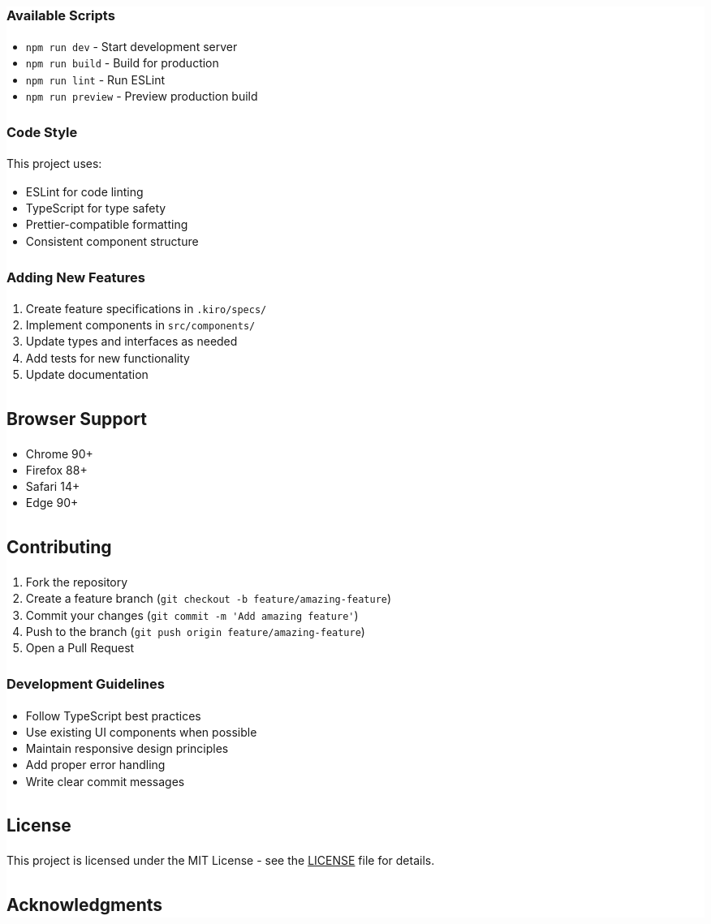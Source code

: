 ### Available Scripts

- `npm run dev` - Start development server
- `npm run build` - Build for production
- `npm run lint` - Run ESLint
- `npm run preview` - Preview production build

### Code Style

This project uses:
- ESLint for code linting
- TypeScript for type safety
- Prettier-compatible formatting
- Consistent component structure

### Adding New Features

1. Create feature specifications in `.kiro/specs/`
2. Implement components in `src/components/`
3. Update types and interfaces as needed
4. Add tests for new functionality
5. Update documentation

## Browser Support

- Chrome 90+
- Firefox 88+
- Safari 14+
- Edge 90+

## Contributing

1. Fork the repository
2. Create a feature branch (`git checkout -b feature/amazing-feature`)
3. Commit your changes (`git commit -m 'Add amazing feature'`)
4. Push to the branch (`git push origin feature/amazing-feature`)
5. Open a Pull Request

### Development Guidelines

- Follow TypeScript best practices
- Use existing UI components when possible
- Maintain responsive design principles
- Add proper error handling
- Write clear commit messages

## License

This project is licensed under the MIT License - see the [LICENSE](LICENSE) file for details.

## Acknowledgments
